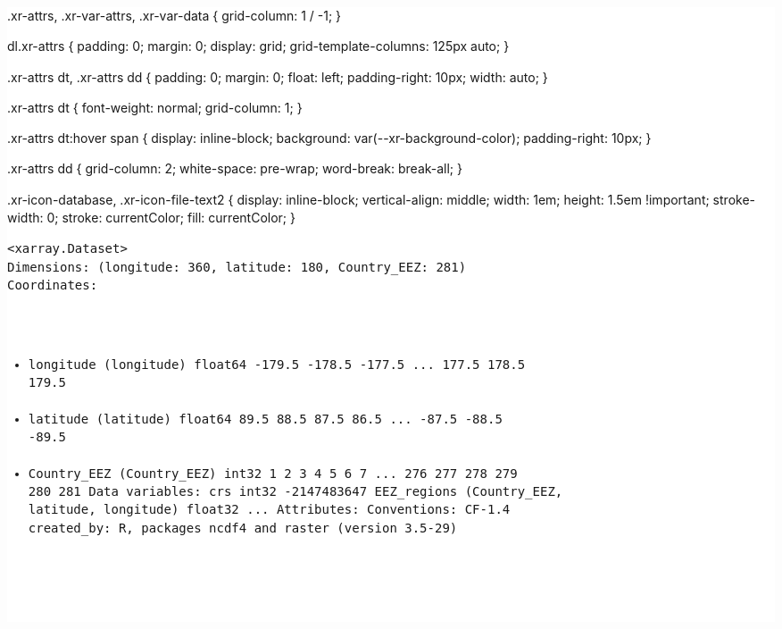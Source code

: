.xr-attrs,
.xr-var-attrs,
.xr-var-data {
  grid-column: 1 / -1;
}

dl.xr-attrs {
  padding: 0;
  margin: 0;
  display: grid;
  grid-template-columns: 125px auto;
}

.xr-attrs dt,
.xr-attrs dd {
  padding: 0;
  margin: 0;
  float: left;
  padding-right: 10px;
  width: auto;
}

.xr-attrs dt {
  font-weight: normal;
  grid-column: 1;
}

.xr-attrs dt:hover span {
  display: inline-block;
  background: var(--xr-background-color);
  padding-right: 10px;
}

.xr-attrs dd {
  grid-column: 2;
  white-space: pre-wrap;
  word-break: break-all;
}

.xr-icon-database,
.xr-icon-file-text2 {
  display: inline-block;
  vertical-align: middle;
  width: 1em;
  height: 1.5em !important;
  stroke-width: 0;
  stroke: currentColor;
  fill: currentColor;
}
</style><pre class='xr-text-repr-fallback'>&lt;xarray.Dataset&gt;
Dimensions:      (longitude: 360, latitude: 180, Country_EEZ: 281)
Coordinates:
  * longitude    (longitude) float64 -179.5 -178.5 -177.5 ... 177.5 178.5 179.5
  * latitude     (latitude) float64 89.5 88.5 87.5 86.5 ... -87.5 -88.5 -89.5
  * Country_EEZ  (Country_EEZ) int32 1 2 3 4 5 6 7 ... 276 277 278 279 280 281
Data variables:
    crs          int32 -2147483647
    EEZ_regions  (Country_EEZ, latitude, longitude) float32 ...
Attributes:
    Conventions:  CF-1.4
    created_by:   R, packages ncdf4 and raster (version 3.5-29)